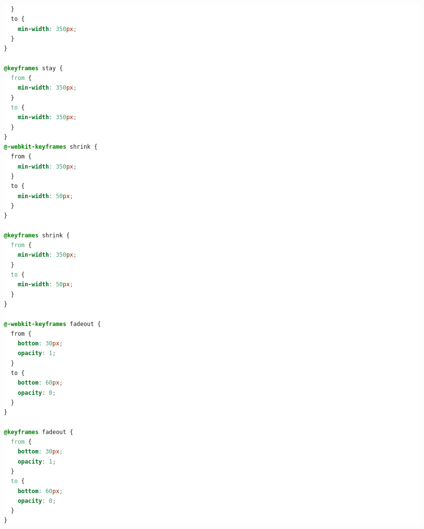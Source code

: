 ```css
  }
  to {
    min-width: 350px;
  }
}

@keyframes stay {
  from {
    min-width: 350px;
  }
  to {
    min-width: 350px;
  }
}
@-webkit-keyframes shrink {
  from {
    min-width: 350px;
  }
  to {
    min-width: 50px;
  }
}

@keyframes shrink {
  from {
    min-width: 350px;
  }
  to {
    min-width: 50px;
  }
}

@-webkit-keyframes fadeout {
  from {
    bottom: 30px;
    opacity: 1;
  }
  to {
    bottom: 60px;
    opacity: 0;
  }
}

@keyframes fadeout {
  from {
    bottom: 30px;
    opacity: 1;
  }
  to {
    bottom: 60px;
    opacity: 0;
  }
}
```
